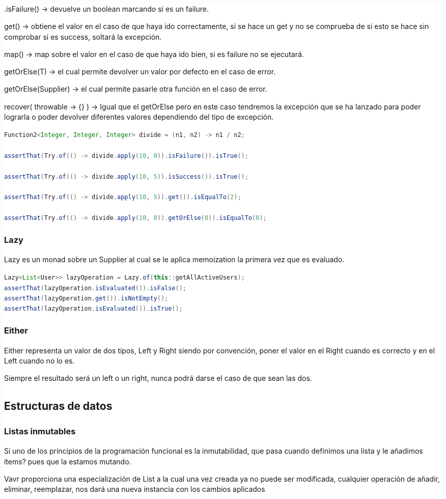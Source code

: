 .isFailure() -> devuelve un boolean marcando si es un failure.

get() -> obtiene el valor en el caso de que haya ido correctamente, si se hace un get y no se comprueba de si esto se hace sin comprobar si es success, soltará la excepción.

map() -> map sobre el valor en el caso de que haya ido bien, si es failure no se ejecutará.

getOrElse(T) -> el cual permite devolver un valor por defecto en el caso de error.

getOrElse(Supplier) -> el cual permite pasarle otra función en el caso de error.

recover( throwable -> {} ) -> Igual que el getOrElse pero en este caso tendremos la excepción que se ha lanzado para poder lograrla o poder devolver diferentes valores dependiendo del tipo de excepción.

```java
Function2<Integer, Integer, Integer> divide = (n1, n2) -> n1 / n2;

assertThat(Try.of(() -> divide.apply(10, 0)).isFailure()).isTrue();

assertThat(Try.of(() -> divide.apply(10, 5)).isSuccess()).isTrue();

assertThat(Try.of(() -> divide.apply(10, 5)).get()).isEqualTo(2);

assertThat(Try.of(() -> divide.apply(10, 0)).getOrElse(0)).isEqualTo(0);
```

### Lazy

Lazy es un monad sobre un Supplier al cual se le aplica memoization la primera vez que es evaluado.

```java
Lazy<List<User>> lazyOperation = Lazy.of(this::getAllActiveUsers);
assertThat(lazyOperation.isEvaluated()).isFalse();
assertThat(lazyOperation.get()).isNotEmpty();
assertThat(lazyOperation.isEvaluated()).isTrue();

```

### Either

Either representa un valor de dos tipos, Left y Right siendo por convención, poner el valor en el Right cuando es correcto y en el Left cuando no lo es.

Siempre el resultado será un left o un right, nunca podrá darse el caso de que sean las dos.



## Estructuras de datos

### Listas inmutables

Si uno de los principios de la programación funcional es la inmutabilidad, que pasa cuando definimos una lista y le añadimos ítems? pues que la estamos mutando.

Vavr proporciona una especialización de List a la cual una vez creada ya no puede ser modificada, cualquier operación de añadir, eliminar, reemplazar, nos dará una nueva instancia con los cambios aplicados
